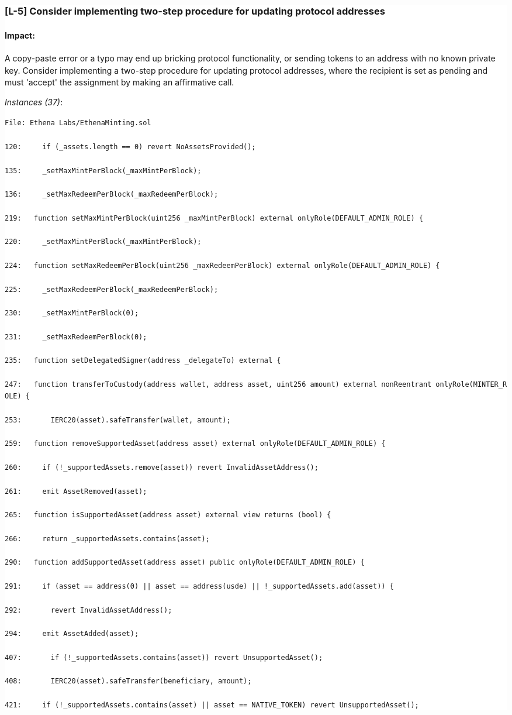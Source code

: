 ### <a name="L-5"></a>[L-5] Consider implementing two-step procedure for updating protocol addresses

#### Impact:
A copy-paste error or a typo may end up bricking protocol functionality, or sending tokens to an address with no known private key. Consider implementing a two-step procedure for updating protocol addresses, where the recipient is set as pending and must 'accept' the assignment by making an affirmative call.

*Instances (37)*:
```solidity
File: Ethena Labs/EthenaMinting.sol

120:     if (_assets.length == 0) revert NoAssetsProvided();

135:     _setMaxMintPerBlock(_maxMintPerBlock);

136:     _setMaxRedeemPerBlock(_maxRedeemPerBlock);

219:   function setMaxMintPerBlock(uint256 _maxMintPerBlock) external onlyRole(DEFAULT_ADMIN_ROLE) {

220:     _setMaxMintPerBlock(_maxMintPerBlock);

224:   function setMaxRedeemPerBlock(uint256 _maxRedeemPerBlock) external onlyRole(DEFAULT_ADMIN_ROLE) {

225:     _setMaxRedeemPerBlock(_maxRedeemPerBlock);

230:     _setMaxMintPerBlock(0);

231:     _setMaxRedeemPerBlock(0);

235:   function setDelegatedSigner(address _delegateTo) external {

247:   function transferToCustody(address wallet, address asset, uint256 amount) external nonReentrant onlyRole(MINTER_ROLE) {

253:       IERC20(asset).safeTransfer(wallet, amount);

259:   function removeSupportedAsset(address asset) external onlyRole(DEFAULT_ADMIN_ROLE) {

260:     if (!_supportedAssets.remove(asset)) revert InvalidAssetAddress();

261:     emit AssetRemoved(asset);

265:   function isSupportedAsset(address asset) external view returns (bool) {

266:     return _supportedAssets.contains(asset);

290:   function addSupportedAsset(address asset) public onlyRole(DEFAULT_ADMIN_ROLE) {

291:     if (asset == address(0) || asset == address(usde) || !_supportedAssets.add(asset)) {

292:       revert InvalidAssetAddress();

294:     emit AssetAdded(asset);

407:       if (!_supportedAssets.contains(asset)) revert UnsupportedAsset();

408:       IERC20(asset).safeTransfer(beneficiary, amount);

421:     if (!_supportedAssets.contains(asset) || asset == NATIVE_TOKEN) revert UnsupportedAsset();

```